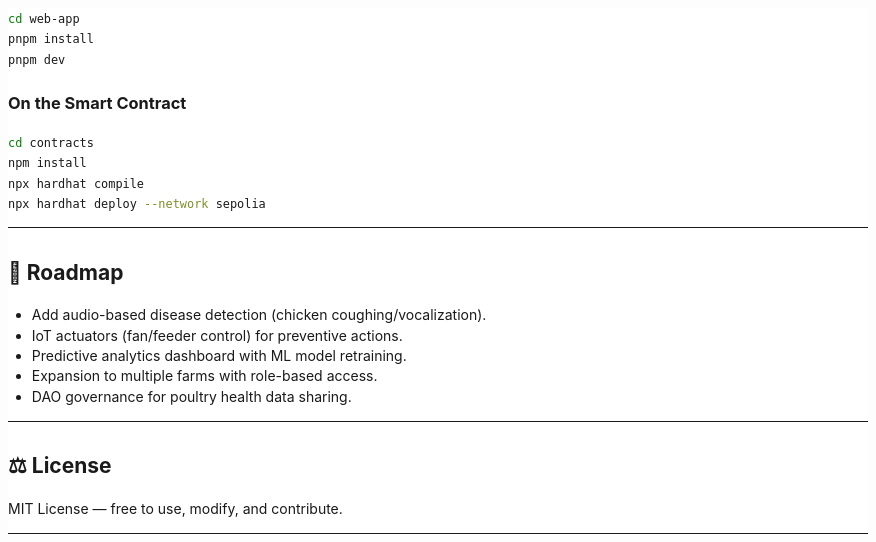 ```bash
cd web-app
pnpm install
pnpm dev
```

### On the Smart Contract

```bash
cd contracts
npm install
npx hardhat compile
npx hardhat deploy --network sepolia
```

---

## 🔮 Roadmap

* Add audio-based disease detection (chicken coughing/vocalization).
* IoT actuators (fan/feeder control) for preventive actions.
* Predictive analytics dashboard with ML model retraining.
* Expansion to multiple farms with role-based access.
* DAO governance for poultry health data sharing.

---

## ⚖️ License

MIT License — free to use, modify, and contribute.

---

